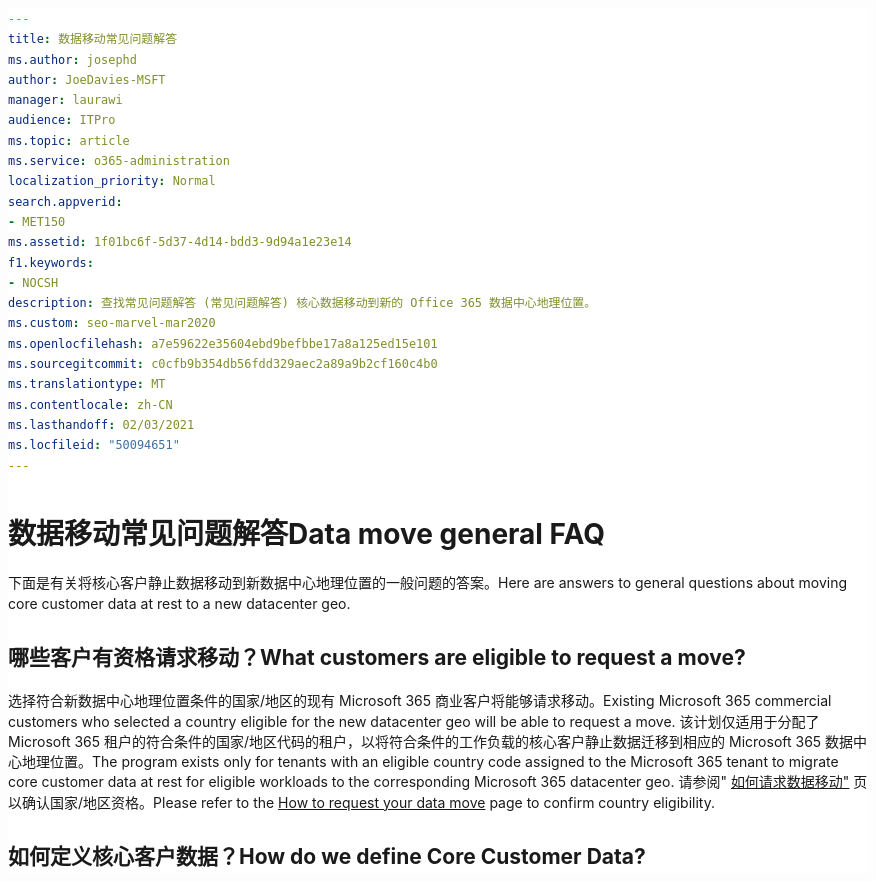 ```yaml
---
title: 数据移动常见问题解答
ms.author: josephd
author: JoeDavies-MSFT
manager: laurawi
audience: ITPro
ms.topic: article
ms.service: o365-administration
localization_priority: Normal
search.appverid:
- MET150
ms.assetid: 1f01bc6f-5d37-4d14-bdd3-9d94a1e23e14
f1.keywords:
- NOCSH
description: 查找常见问题解答 (常见问题解答) 核心数据移动到新的 Office 365 数据中心地理位置。
ms.custom: seo-marvel-mar2020
ms.openlocfilehash: a7e59622e35604ebd9befbbe17a8a125ed15e101
ms.sourcegitcommit: c0cfb9b354db56fdd329aec2a89a9b2cf160c4b0
ms.translationtype: MT
ms.contentlocale: zh-CN
ms.lasthandoff: 02/03/2021
ms.locfileid: "50094651"
---
```

# <a name="data-move-general-faq"></a><span data-ttu-id="98404-103">数据移动常见问题解答</span><span class="sxs-lookup"><span data-stu-id="98404-103">Data move general FAQ</span></span>

<span data-ttu-id="98404-104">下面是有关将核心客户静止数据移动到新数据中心地理位置的一般问题的答案。</span><span class="sxs-lookup"><span data-stu-id="98404-104">Here are answers to general questions about moving core customer data at rest to a new datacenter geo.</span></span>
  
## <a name="what-customers-are-eligible-to-request-a-move"></a><span data-ttu-id="98404-105">哪些客户有资格请求移动？</span><span class="sxs-lookup"><span data-stu-id="98404-105">What customers are eligible to request a move?</span></span>
  
<span data-ttu-id="98404-106">选择符合新数据中心地理位置条件的国家/地区的现有 Microsoft 365 商业客户将能够请求移动。</span><span class="sxs-lookup"><span data-stu-id="98404-106">Existing Microsoft 365 commercial customers who selected a country eligible for the new datacenter geo will be able to request a move.</span></span> <span data-ttu-id="98404-107">该计划仅适用于分配了 Microsoft 365 租户的符合条件的国家/地区代码的租户，以将符合条件的工作负载的核心客户静止数据迁移到相应的 Microsoft 365 数据中心地理位置。</span><span class="sxs-lookup"><span data-stu-id="98404-107">The program exists only for tenants with an eligible country code assigned to the Microsoft 365 tenant to migrate core customer data at rest for eligible workloads to the corresponding Microsoft 365 datacenter geo.</span></span> <span data-ttu-id="98404-108">请参阅" [如何请求数据移动"](request-your-data-move.md) 页以确认国家/地区资格。</span><span class="sxs-lookup"><span data-stu-id="98404-108">Please refer to the [How to request your data move](request-your-data-move.md) page to confirm country eligibility.</span></span>   

## <a name="how-do-we-define-core-customer-data"></a><span data-ttu-id="98404-109">如何定义核心客户数据？</span><span class="sxs-lookup"><span data-stu-id="98404-109">How do we define Core Customer Data?</span></span>
 